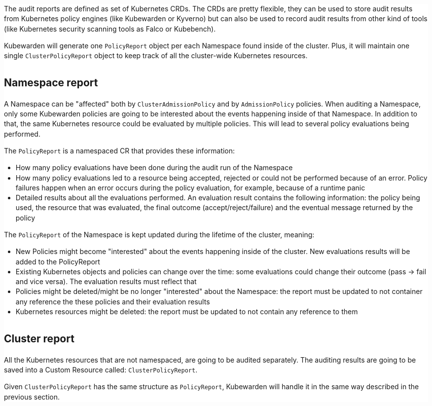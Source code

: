 The audit reports are defined as set of Kubernetes CRDs. The CRDs are pretty
flexible, they can be used to store audit
results from Kubernetes policy engines (like Kubewarden or Kyverno) but can
also be used to record audit results from other kind of tools (like Kubernetes
security scanning tools as Falco or Kubebench).

Kubewarden will generate one `PolicyReport` object per each Namespace found inside of
the cluster.
Plus, it will maintain one single `ClusterPolicyReport` object to keep track
of all the cluster-wide Kubernetes resources.

## Namespace report

A Namespace can be "affected" both by `ClusterAdmissionPolicy` and by `AdmissionPolicy` policies.
When auditing a Namespace, only some Kubewarden policies are going to be interested
about the events happening inside of that Namespace. In addition to that,
the same Kubernetes resource could be evaluated by multiple policies. This will
lead to several policy evaluations being performed.

The `PolicyReport` is a namespaced CR that provides these information:

* How many policy evaluations have been done during the audit run of the Namespace
* How many policy evaluations led to a resource being accepted, rejected or
  could not be performed because of an error.
  Policy failures happen when an error occurs during the policy evaluation,
  for example, because of a runtime panic
* Detailed results about all the evaluations performed. An evaluation result contains
  the following information: the policy being used, the resource that was
  evaluated, the final outcome (accept/reject/failure) and the eventual message
  returned by the policy

The `PolicyReport` of the Namespace is kept updated during the lifetime of the
cluster, meaning:

* New Policies might become "interested" about the events happening inside of
  the cluster. New evaluations results will be added to the PolicyReport
* Existing Kubernetes objects and policies can change over the time: some evaluations
  could change their outcome (pass -> fail and vice versa). The evaluation results
  must reflect that
* Policies might be deleted/might be no longer "interested" about the Namespace:
  the report must be updated to not container any reference the these policies
  and their evaluation results
* Kubernetes resources might be deleted: the report must be updated to not contain
  any reference to them

## Cluster report

All the Kubernetes resources that are not namespaced, are going to be audited
separately.
The auditing results are going to be saved into a Custom Resource called:
`ClusterPolicyReport`.

Given `ClusterPolicyReport` has the same structure as `PolicyReport`, Kubewarden
will handle it in the same way described in the previous section.
